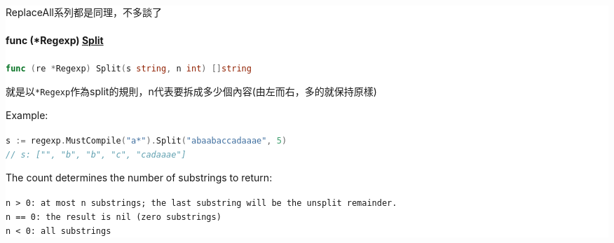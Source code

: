 
ReplaceAll系列都是同理，不多談了



#### func (*Regexp) [Split](https://cs.opensource.google/go/go/+/go1.17:src/regexp/regexp.go;l=1244) 

```go
func (re *Regexp) Split(s string, n int) []string
```

就是以`*Regexp`作為split的規則，n代表要拆成多少個內容(由左而右，多的就保持原樣)



Example:

```go
s := regexp.MustCompile("a*").Split("abaabaccadaaae", 5)
// s: ["", "b", "b", "c", "cadaaae"]
```

The count determines the number of substrings to return:

```
n > 0: at most n substrings; the last substring will be the unsplit remainder.
n == 0: the result is nil (zero substrings)
n < 0: all substrings
```
